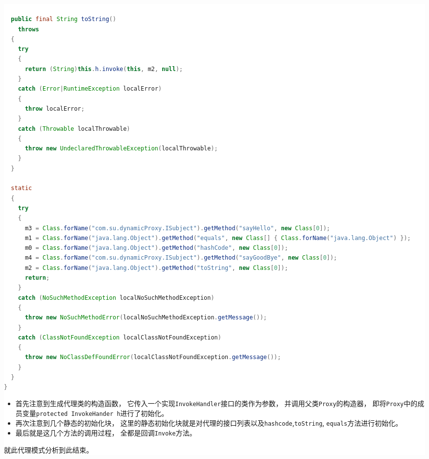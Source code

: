 ```java

  public final String toString()
    throws 
  {
    try
    {
      return (String)this.h.invoke(this, m2, null);
    }
    catch (Error|RuntimeException localError)
    {
      throw localError;
    }
    catch (Throwable localThrowable)
    {
      throw new UndeclaredThrowableException(localThrowable);
    }
  }

  static
  {
    try
    {
      m3 = Class.forName("com.su.dynamicProxy.ISubject").getMethod("sayHello", new Class[0]);
      m1 = Class.forName("java.lang.Object").getMethod("equals", new Class[] { Class.forName("java.lang.Object") });
      m0 = Class.forName("java.lang.Object").getMethod("hashCode", new Class[0]);
      m4 = Class.forName("com.su.dynamicProxy.ISubject").getMethod("sayGoodBye", new Class[0]);
      m2 = Class.forName("java.lang.Object").getMethod("toString", new Class[0]);
      return;
    }
    catch (NoSuchMethodException localNoSuchMethodException)
    {
      throw new NoSuchMethodError(localNoSuchMethodException.getMessage());
    }
    catch (ClassNotFoundException localClassNotFoundException)
    {
      throw new NoClassDefFoundError(localClassNotFoundException.getMessage());
    }
  }
}
```
- 首先注意到生成代理类的构造函数， 它传入一个实现`InvokeHandler`接口的类作为参数， 并调用父类`Proxy`的构造器， 即将`Proxy`中的成员变量`protected InvokeHander h`进行了初始化。
- 再次注意到几个静态的初始化块， 这里的静态初始化块就是对代理的接口列表以及`hashcode`,`toString`, `equals`方法进行初始化。
- 最后就是这几个方法的调用过程， 全都是回调`Invoke`方法。


就此代理模式分析到此结束。







  [1]: https://zh.wikipedia.org/wiki/%E4%BB%A3%E7%90%86%E6%A8%A1%E5%BC%8F
  [2]: http://img.mukewang.com/5472f365000154e100000000.jpg
  [3]: http://static.zybuluo.com/pastqing/b6hk9g1c0dk0f2mei0va0klz/class%20proxy.png
  [4]: https://www.zybuluo.com/pastqing/note/89464
  [5]: https://www.ibm.com/developerworks/cn/java/j-lo-proxy-pattern/
  [6]: http://blog.csdn.net/zuoxiaolong8810/article/details/9026775